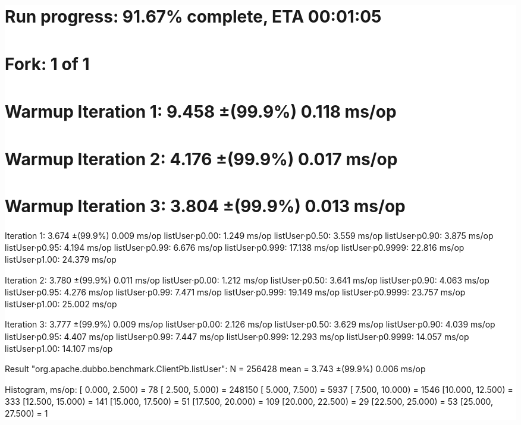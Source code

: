 # Run progress: 91.67% complete, ETA 00:01:05
# Fork: 1 of 1
# Warmup Iteration   1: 9.458 ±(99.9%) 0.118 ms/op
# Warmup Iteration   2: 4.176 ±(99.9%) 0.017 ms/op
# Warmup Iteration   3: 3.804 ±(99.9%) 0.013 ms/op
Iteration   1: 3.674 ±(99.9%) 0.009 ms/op
                 listUser·p0.00:   1.249 ms/op
                 listUser·p0.50:   3.559 ms/op
                 listUser·p0.90:   3.875 ms/op
                 listUser·p0.95:   4.194 ms/op
                 listUser·p0.99:   6.676 ms/op
                 listUser·p0.999:  17.138 ms/op
                 listUser·p0.9999: 22.816 ms/op
                 listUser·p1.00:   24.379 ms/op

Iteration   2: 3.780 ±(99.9%) 0.011 ms/op
                 listUser·p0.00:   1.212 ms/op
                 listUser·p0.50:   3.641 ms/op
                 listUser·p0.90:   4.063 ms/op
                 listUser·p0.95:   4.276 ms/op
                 listUser·p0.99:   7.471 ms/op
                 listUser·p0.999:  19.149 ms/op
                 listUser·p0.9999: 23.757 ms/op
                 listUser·p1.00:   25.002 ms/op

Iteration   3: 3.777 ±(99.9%) 0.009 ms/op
                 listUser·p0.00:   2.126 ms/op
                 listUser·p0.50:   3.629 ms/op
                 listUser·p0.90:   4.039 ms/op
                 listUser·p0.95:   4.407 ms/op
                 listUser·p0.99:   7.447 ms/op
                 listUser·p0.999:  12.293 ms/op
                 listUser·p0.9999: 14.057 ms/op
                 listUser·p1.00:   14.107 ms/op



Result "org.apache.dubbo.benchmark.ClientPb.listUser":
  N = 256428
  mean =      3.743 ±(99.9%) 0.006 ms/op

  Histogram, ms/op:
    [ 0.000,  2.500) = 78 
    [ 2.500,  5.000) = 248150 
    [ 5.000,  7.500) = 5937 
    [ 7.500, 10.000) = 1546 
    [10.000, 12.500) = 333 
    [12.500, 15.000) = 141 
    [15.000, 17.500) = 51 
    [17.500, 20.000) = 109 
    [20.000, 22.500) = 29 
    [22.500, 25.000) = 53 
    [25.000, 27.500) = 1 
